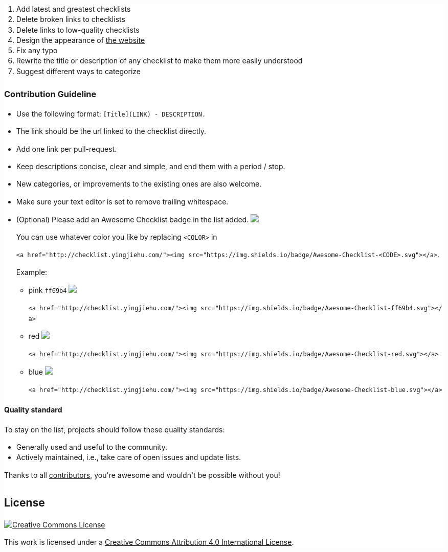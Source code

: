 1. Add latest and greatest checklists
2. Delete broken links to checklists
3. Delete links to low-quality checklists
4. Design the appearance of [the website](http://checklist.yingjiehu.com)
5. Fix any typo
6. Rewrite the title or description of any checklist to make them more easily understood
7. Suggest different ways to categorize

### Contribution Guideline

* Use the following format: `[Title](LINK) - DESCRIPTION.`
* The link should be the url linked to the checklist directly.
* Add one link per pull-request.
* Keep descriptions concise, clear and simple, and end them with a period / stop.
* New categories, or improvements to the existing ones are also welcome.
* Make sure your text editor is set to remove trailing whitespace.
* (Optional) Please add an Awesome Checklist badge in the list added. <a href="http://checklist.yingjiehu.com/"><img src="https://img.shields.io/badge/Awesome-Checklist-blue.svg"></a>

	You can use whatever color you like by replacing `<COLOR>` in

	`<a href="http://checklist.yingjiehu.com/"><img src="https://img.shields.io/badge/Awesome-Checklist-<CODE>.svg"></a>`.

	Example:

	* pink `ff69b4` <a href="http://checklist.yingjiehu.com/"><img src="https://img.shields.io/badge/Awesome-Checklist-ff69b4.svg"></a>

		`<a href="http://checklist.yingjiehu.com/"><img src="https://img.shields.io/badge/Awesome-Checklist-ff69b4.svg"></a>`

	* red <a href="http://checklist.yingjiehu.com/"><img src="https://img.shields.io/badge/Awesome-Checklist-red.svg"></a>

		`<a href="http://checklist.yingjiehu.com/"><img src="https://img.shields.io/badge/Awesome-Checklist-red.svg"></a>`

	* blue <a href="http://checklist.yingjiehu.com/"><img src="https://img.shields.io/badge/Awesome-Checklist-blue.svg"></a>

		`<a href="http://checklist.yingjiehu.com/"><img src="https://img.shields.io/badge/Awesome-Checklist-blue.svg"></a>`

#### Quality standard

To stay on the list, projects should follow these quality standards:

* Generally used and useful to the community.
* Actively maintained, i.e., take care of open issues and update lists.

Thanks to all [contributors](https://github.com/huyingjie/checklist-checklist/graphs/contributors), you're awesome and wouldn't be possible without you!


## License

[![Creative Commons License](http://i.creativecommons.org/l/by/4.0/88x31.png)](http://creativecommons.org/licenses/by/4.0/)

This work is licensed under a [Creative Commons Attribution 4.0 International License](http://creativecommons.org/licenses/by/4.0/).

[OSS Icon]: https://cdn.rawgit.com/Awesome-Windows/Awesome/master/media/OSS.svg
[Freeware Icon]: https://cdn.rawgit.com/Awesome-Windows/Awesome/master/media/free.svg
